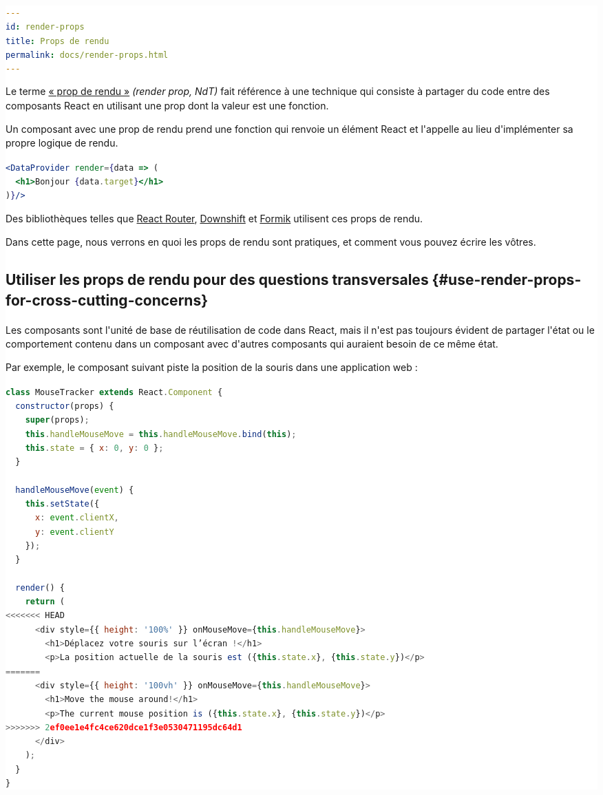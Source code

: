 ```yaml
---
id: render-props
title: Props de rendu
permalink: docs/render-props.html
---
```


Le terme [« prop de rendu »](https://cdb.reacttraining.com/use-a-render-prop-50de598f11ce) _(render prop, NdT)_ fait référence à une technique qui consiste à partager du code entre des composants React en utilisant une prop dont la valeur est une fonction.

Un composant avec une prop de rendu prend une fonction qui renvoie un élément React et l'appelle au lieu d'implémenter sa propre logique de rendu.

```jsx
<DataProvider render={data => (
  <h1>Bonjour {data.target}</h1>
)}/>
```

Des bibliothèques telles que [React Router](https://reacttraining.com/react-router/web/api/Route/render-func), [Downshift](https://github.com/paypal/downshift) et [Formik](https://github.com/jaredpalmer/formik) utilisent ces props de rendu.

Dans cette page, nous verrons en quoi les props de rendu sont pratiques, et comment vous pouvez écrire les vôtres.

## Utiliser les props de rendu pour des questions transversales {#use-render-props-for-cross-cutting-concerns}

Les composants sont l'unité de base de réutilisation de code dans React, mais il n'est pas toujours évident de partager l'état ou le comportement contenu dans un composant avec d'autres composants qui auraient besoin de ce même état.

Par exemple, le composant suivant piste la position de la souris dans une application web :

```js
class MouseTracker extends React.Component {
  constructor(props) {
    super(props);
    this.handleMouseMove = this.handleMouseMove.bind(this);
    this.state = { x: 0, y: 0 };
  }

  handleMouseMove(event) {
    this.setState({
      x: event.clientX,
      y: event.clientY
    });
  }

  render() {
    return (
<<<<<<< HEAD
      <div style={{ height: '100%' }} onMouseMove={this.handleMouseMove}>
        <h1>Déplacez votre souris sur l’écran !</h1>
        <p>La position actuelle de la souris est ({this.state.x}, {this.state.y})</p>
=======
      <div style={{ height: '100vh' }} onMouseMove={this.handleMouseMove}>
        <h1>Move the mouse around!</h1>
        <p>The current mouse position is ({this.state.x}, {this.state.y})</p>
>>>>>>> 2ef0ee1e4fc4ce620dce1f3e0530471195dc64d1
      </div>
    );
  }
}
```